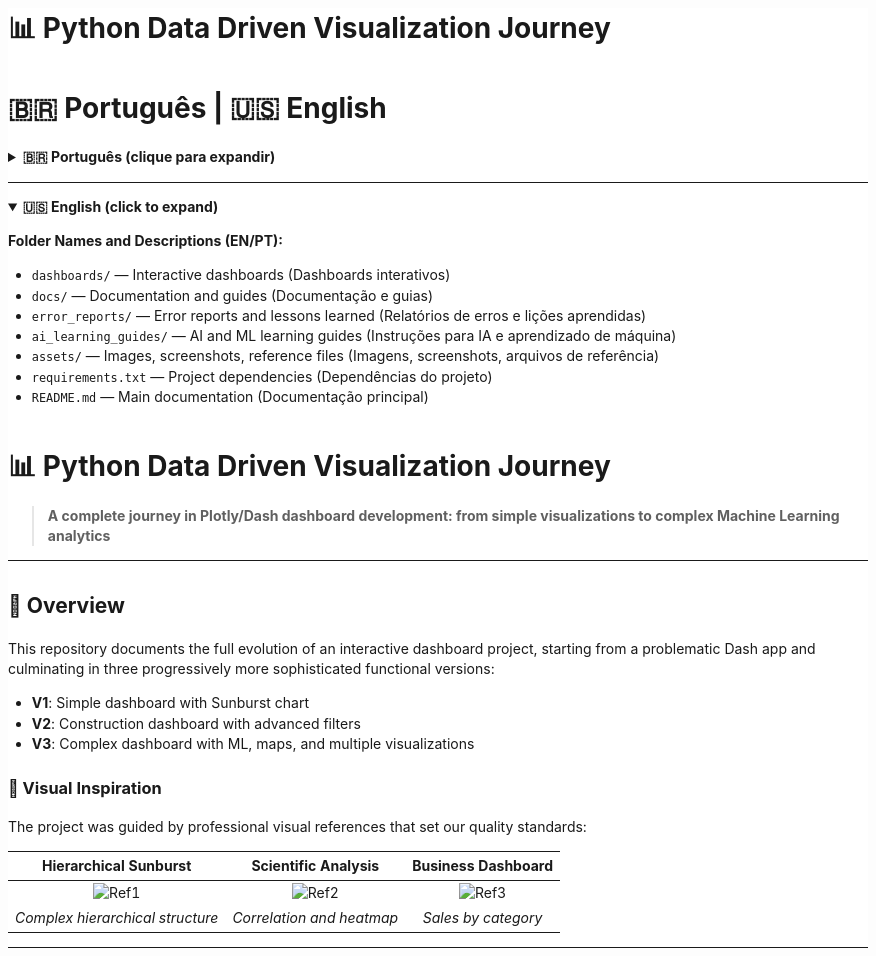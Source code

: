 

# 📊 **Python Data Driven Visualization Journey**
# 🇧🇷 **Português** | 🇺🇸 **English**



<details><summary><strong>🇧🇷 Português (clique para expandir)</strong></summary></details>

---

<details open>
<summary><strong>🇺🇸 English (click to expand)</strong></summary>

**Folder Names and Descriptions (EN/PT):**

- `dashboards/` — Interactive dashboards (Dashboards interativos)
- `docs/` — Documentation and guides (Documentação e guias)
- `error_reports/` — Error reports and lessons learned (Relatórios de erros e lições aprendidas)
- `ai_learning_guides/` — AI and ML learning guides (Instruções para IA e aprendizado de máquina)
- `assets/` — Images, screenshots, reference files (Imagens, screenshots, arquivos de referência)
- `requirements.txt` — Project dependencies (Dependências do projeto)
- `README.md` — Main documentation (Documentação principal)

# 📊 **Python Data Driven Visualization Journey**

> **A complete journey in Plotly/Dash dashboard development: from simple visualizations to complex Machine Learning analytics**

---

## 🎯 **Overview**

This repository documents the full evolution of an interactive dashboard project, starting from a problematic Dash app and culminating in three progressively more sophisticated functional versions:

- **V1**: Simple dashboard with Sunburst chart
- **V2**: Construction dashboard with advanced filters
- **V3**: Complex dashboard with ML, maps, and multiple visualizations

### **🎨 Visual Inspiration**
The project was guided by professional visual references that set our quality standards:

<div align="center">

| Hierarchical Sunburst | Scientific Analysis | Business Dashboard |
|:---:|:---:|:---:|
| ![Ref1](assets/reference_images/Imagem_Referencia_1.png) | ![Ref2](assets/reference_images/Imagem_Referencia_2.jpg) | ![Ref3](assets/reference_images/Imagem_Referencia_3.png) |
| *Complex hierarchical structure* | *Correlation and heatmap* | *Sales by category* |

</div>

---